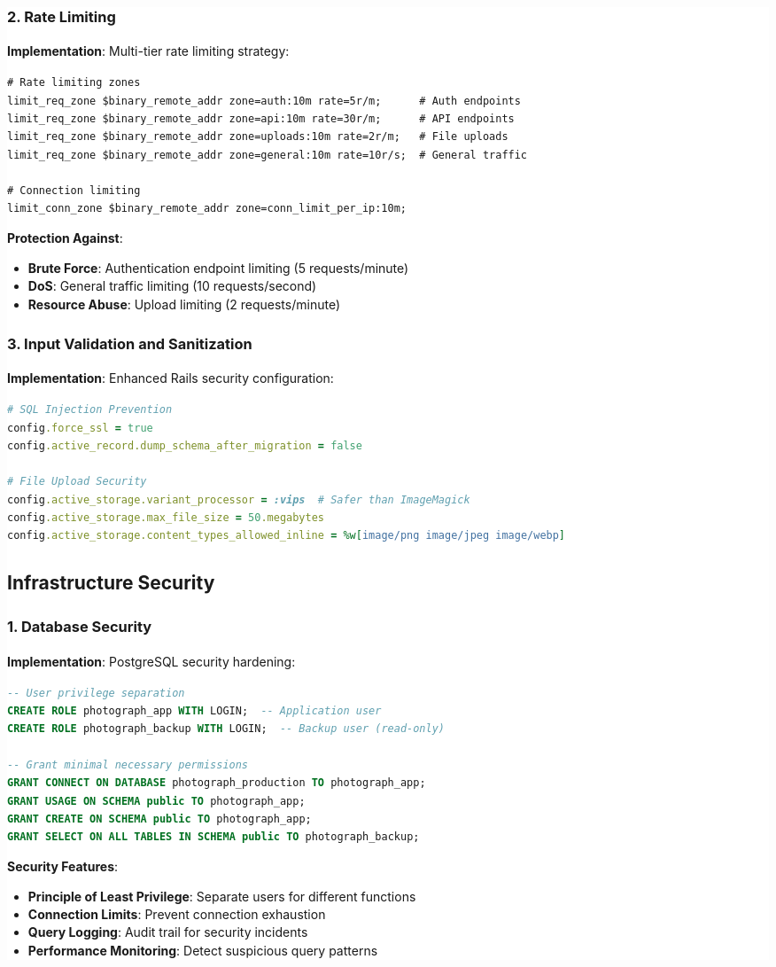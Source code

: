 ### 2. Rate Limiting

**Implementation**: Multi-tier rate limiting strategy:

```nginx
# Rate limiting zones
limit_req_zone $binary_remote_addr zone=auth:10m rate=5r/m;      # Auth endpoints
limit_req_zone $binary_remote_addr zone=api:10m rate=30r/m;      # API endpoints
limit_req_zone $binary_remote_addr zone=uploads:10m rate=2r/m;   # File uploads
limit_req_zone $binary_remote_addr zone=general:10m rate=10r/s;  # General traffic

# Connection limiting
limit_conn_zone $binary_remote_addr zone=conn_limit_per_ip:10m;
```

**Protection Against**:
- **Brute Force**: Authentication endpoint limiting (5 requests/minute)
- **DoS**: General traffic limiting (10 requests/second)
- **Resource Abuse**: Upload limiting (2 requests/minute)

### 3. Input Validation and Sanitization

**Implementation**: Enhanced Rails security configuration:

```ruby
# SQL Injection Prevention
config.force_ssl = true
config.active_record.dump_schema_after_migration = false

# File Upload Security
config.active_storage.variant_processor = :vips  # Safer than ImageMagick
config.active_storage.max_file_size = 50.megabytes
config.active_storage.content_types_allowed_inline = %w[image/png image/jpeg image/webp]
```

## Infrastructure Security

### 1. Database Security

**Implementation**: PostgreSQL security hardening:

```sql
-- User privilege separation
CREATE ROLE photograph_app WITH LOGIN;  -- Application user
CREATE ROLE photograph_backup WITH LOGIN;  -- Backup user (read-only)

-- Grant minimal necessary permissions
GRANT CONNECT ON DATABASE photograph_production TO photograph_app;
GRANT USAGE ON SCHEMA public TO photograph_app;
GRANT CREATE ON SCHEMA public TO photograph_app;
GRANT SELECT ON ALL TABLES IN SCHEMA public TO photograph_backup;
```

**Security Features**:
- **Principle of Least Privilege**: Separate users for different functions
- **Connection Limits**: Prevent connection exhaustion
- **Query Logging**: Audit trail for security incidents
- **Performance Monitoring**: Detect suspicious query patterns
